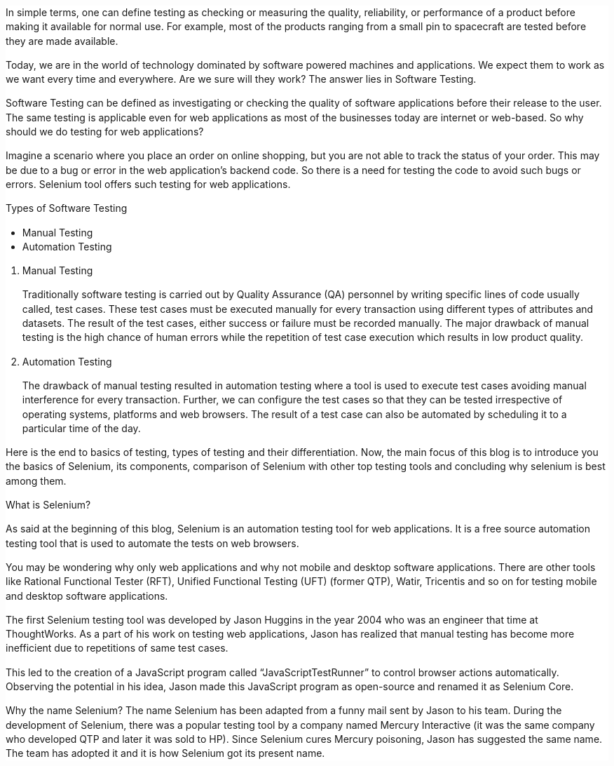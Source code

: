In simple terms, one can define testing as checking or measuring the quality, reliability, or performance of a product before making it available for normal use. For example, most of the products ranging from a small pin to spacecraft are tested before they are made available. 

Today, we are in the world of technology dominated by software powered machines and applications. We expect them to work as we want every time and everywhere. Are we sure will they work? The answer lies in Software Testing.

Software Testing can be defined as investigating or checking the quality of software applications before their release to the user. The same testing is applicable even for web applications as most of the businesses today are internet or web-based. So why should we do testing for web applications? 

Imagine a scenario where you place an order on online shopping, but you are not able to track the status of your order. This may be due to a bug or error in the web application’s backend code. So there is a need for testing the code to avoid such bugs or errors. Selenium tool offers such testing for web applications.

Types of Software Testing
- Manual Testing
- Automation Testing

1. Manual Testing

   Traditionally software testing is carried out by Quality Assurance (QA) personnel by writing specific lines of code usually called, test cases. These test cases must be executed manually for every transaction using different types of attributes and datasets. The result of the test cases, either success or failure must be recorded manually. The major drawback of manual testing is the high chance of human errors while the repetition of test case execution which results in low product quality. 

2. Automation Testing

   The drawback of manual testing resulted in automation testing where a tool is used to execute test cases avoiding manual interference for every transaction. Further, we can configure the test cases so that they can be tested irrespective of operating systems, platforms and web browsers. The result of a test case can also be automated by scheduling it to a particular time of the day.

Here is the end to basics of testing, types of testing and their differentiation.  Now, the main focus of this blog is to introduce you the basics of Selenium, its components, comparison of Selenium with other top testing tools and concluding why selenium is best among them.

What is Selenium?

As said at the beginning of this blog, Selenium is an automation testing tool for web applications. It is a free source automation testing tool that is used to automate the tests on web browsers.

You may be wondering why only web applications and why not mobile and desktop software applications. There are other tools like Rational Functional Tester (RFT), Unified Functional Testing (UFT) (former QTP), Watir, Tricentis and so on for testing mobile and desktop software applications.

The first Selenium testing tool was developed by Jason Huggins in the year 2004 who was an engineer that time at ThoughtWorks. As a part of his work on testing web applications, Jason has realized that manual testing has become more inefficient due to repetitions of same test cases. 

This led to the creation of a JavaScript program called “JavaScriptTestRunner” to control browser actions automatically. Observing the potential in his idea, Jason made this JavaScript program as open-source and renamed it as Selenium Core.

Why the name Selenium?
The name Selenium has been adapted from a funny mail sent by Jason to his team. During the development of Selenium, there was a popular testing tool by a company named Mercury Interactive (it was the same company who developed QTP and later it was sold to HP). Since Selenium cures Mercury poisoning, Jason has suggested the same name. The team has adopted it and it is how Selenium got its present name.
